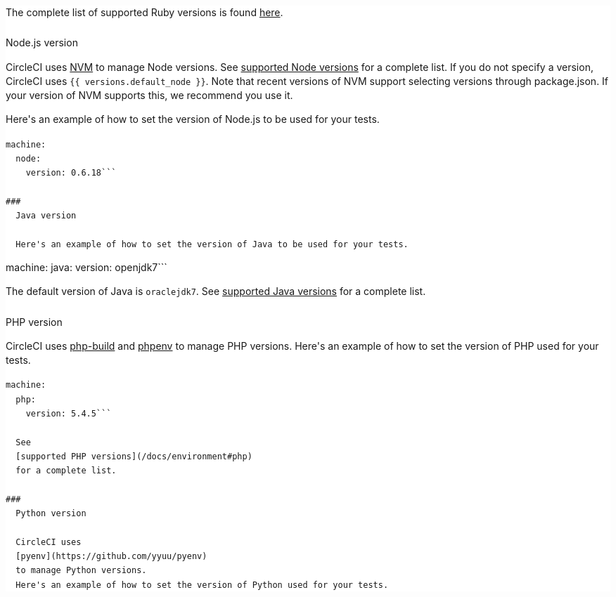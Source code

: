   The complete list of supported Ruby versions is found
    [here](/docs/environment#ruby).

### 
  Node.js version

  CircleCI uses
  [NVM](https://github.com/creationix/nvm)
  to manage Node versions.
  See
  [supported Node versions](/docs/environment#nodejs)
  for a complete list.
  If you do not specify a version, CircleCI uses
    `{{ versions.default_node }}`.
  Note that recent versions of NVM support selecting versions through
  package.json.
  If your version of NVM supports this, we recommend you use it.

  Here's an example of how to set the version of Node.js to be used for your tests.

```
machine:
  node:
    version: 0.6.18```

### 
  Java version

  Here's an example of how to set the version of Java to be used for your tests.

```
machine:
  java:
    version: openjdk7```

  The default version of Java is `oraclejdk7`.
  See
  [supported Java versions](/docs/environment#java)
  for a complete list.

### 
  PHP version

  CircleCI uses
  [php-build](https://github.com/CHH/php-build)
  and
  [phpenv](https://github.com/CHH/phpenv)
  to manage PHP versions.
  Here's an example of how to set the version of PHP used for your tests.

```
machine:
  php:
    version: 5.4.5```

  See
  [supported PHP versions](/docs/environment#php)
  for a complete list.

### 
  Python version

  CircleCI uses
  [pyenv](https://github.com/yyuu/pyenv)
  to manage Python versions.
  Here's an example of how to set the version of Python used for your tests.

```